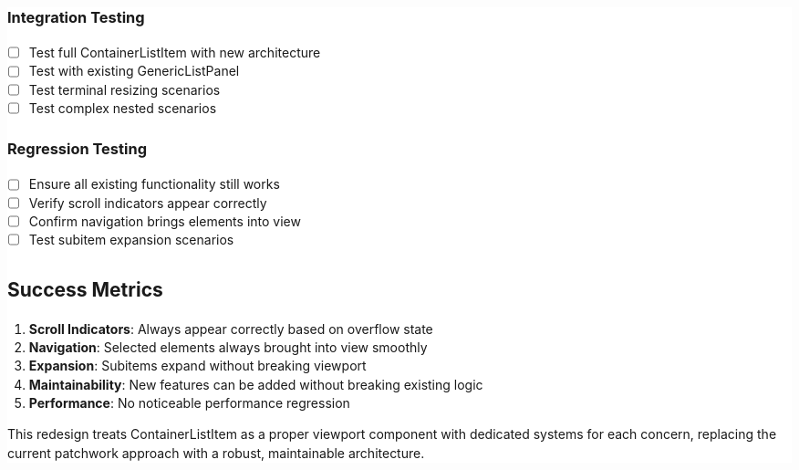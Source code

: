 ### Integration Testing
- [ ] Test full ContainerListItem with new architecture
- [ ] Test with existing GenericListPanel
- [ ] Test terminal resizing scenarios
- [ ] Test complex nested scenarios

### Regression Testing
- [ ] Ensure all existing functionality still works
- [ ] Verify scroll indicators appear correctly
- [ ] Confirm navigation brings elements into view
- [ ] Test subitem expansion scenarios

## Success Metrics

1. **Scroll Indicators**: Always appear correctly based on overflow state
2. **Navigation**: Selected elements always brought into view smoothly
3. **Expansion**: Subitems expand without breaking viewport
4. **Maintainability**: New features can be added without breaking existing logic
5. **Performance**: No noticeable performance regression

This redesign treats ContainerListItem as a proper viewport component with dedicated systems for each concern, replacing the current patchwork approach with a robust, maintainable architecture.